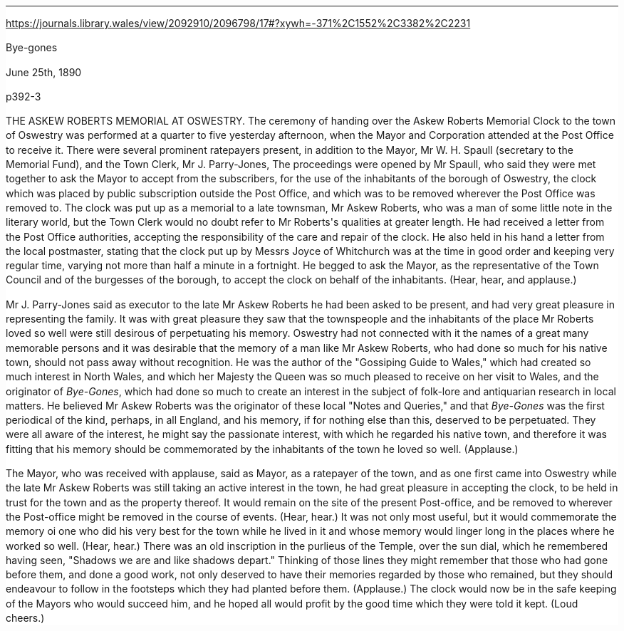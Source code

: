 
---

https://journals.library.wales/view/2092910/2096798/17#?xywh=-371%2C1552%2C3382%2C2231

Bye-gones

June 25th, 1890

p392-3

THE ASKEW ROBERTS MEMORIAL AT OSWESTRY. The ceremony of handing over the Askew Roberts Memorial Clock to the town of Oswestry was performed at a quarter to five yesterday afternoon, when the Mayor and Corporation attended at the Post Office to receive it. There were several prominent ratepayers present, in addition to the Mayor, Mr W. H. Spaull (secretary to the Memorial Fund), and the Town Clerk, Mr J. Parry-Jones, The proceedings were opened by Mr Spaull, who said they were met together to ask the Mayor to accept from the subscribers, for the use of the inhabitants of the borough of Oswestry, the clock which was placed by public subscription outside the Post Office, and which was to be removed wherever the Post Office was removed to. The clock was put up as a memorial to a late townsman, Mr Askew Roberts, who was a man of some little note in the literary world, but the Town Clerk would no doubt refer to Mr Roberts's qualities at greater length. He had received a letter from the Post Office authorities, accepting the responsibility of the care and repair of the clock. He also held in his hand a letter from the local postmaster, stating that the clock put up by Messrs Joyce of Whitchurch was at the time in good order and keeping very regular time, varying not more than half a minute in a fortnight. He begged to ask the Mayor, as the representative of the Town Council and of the burgesses of the borough, to accept the clock on behalf of the inhabitants. (Hear, hear, and applause.)

Mr J. Parry-Jones said as executor to the late Mr Askew Roberts he had been asked to be present, and had very great pleasure in representing the family. It was with great pleasure they saw that the townspeople and the inhabitants of the place Mr Roberts loved so well were still desirous of perpetuating his memory. Oswestry had not connected with it the names of a great many memorable persons and it was desirable that the memory of a man like Mr Askew Roberts, who had done so much for his native town, should not pass away without recognition. He was the author of the "Gossiping Guide to Wales," which had created so much interest in North Wales, and which her Majesty the Queen was so much pleased to receive on her visit to Wales, and the originator of *Bye-Gones*, which had done so much to create an interest in the subject of folk-lore and antiquarian research in local matters. He believed Mr Askew Roberts was the originator of these local "Notes and Queries," and that *Bye-Gones* was the first periodical of the kind, perhaps, in all England, and his memory, if for nothing else than this, deserved to be perpetuated. They were all aware of the interest, he might say the passionate interest, with which he regarded his native town, and therefore it was fitting that his memory should be commemorated by the inhabitants of the town he loved so well. (Applause.)

The Mayor, who was received with applause, said as Mayor, as a ratepayer of the town, and as one first came into Oswestry while the late Mr Askew Roberts was still taking an active interest in the town, he had great pleasure in accepting the clock, to be held in trust for the town and as the property thereof. It would remain on the site of the present Post-office, and be removed to wherever the Post-office might be removed in the course of events. (Hear, hear.) It was not only most useful, but it would commemorate the memory oi one who did his very best for the town while he lived in it and whose memory would linger long in the places where he worked so well. (Hear, hear.) There was an old inscription in the purlieus of the Temple, over the sun dial, which he remembered having seen, "Shadows we are and like shadows depart." Thinking of those lines they might remember that those who had gone before them, and done a good work, not only deserved to have their memories regarded by those who remained, but they should endeavour to follow in the footsteps which they had planted before them. (Applause.) The clock would now be in the safe keeping of the Mayors who would succeed him, and he hoped all would profit by the good time which they were told it kept. (Loud cheers.)
